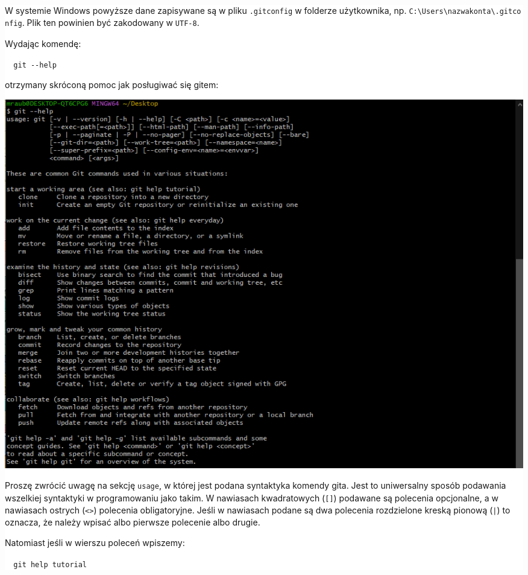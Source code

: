 W systemie Windows powyższe dane zapisywane są w pliku `.gitconfig` w folderze użytkownika, np. `C:\Users\nazwakonta\.gitconfig`. Plik ten powinien być zakodowany w `UTF-8`.

Wydając komendę:

```commandline
  git --help
```

otrzymany skróconą pomoc jak posługiwać się gitem:

![git help](../images/git-help.png)

Proszę zwrócić uwagę na sekcję `usage`, w której jest podana syntaktyka komendy gita. Jest to uniwersalny sposób podawania wszelkiej syntaktyki w programowaniu jako takim. W nawiasach kwadratowych (`[]`) podawane są polecenia opcjonalne, a w nawiasach ostrych (`<>`) polecenia obligatoryjne. Jeśli w nawiasach podane są dwa polecenia rozdzielone kreską pionową (`|`) to oznacza, że należy wpisać albo pierwsze polecenie albo drugie.

Natomiast jeśli w wierszu poleceń wpiszemy:

```commandline
  git help tutorial
```
